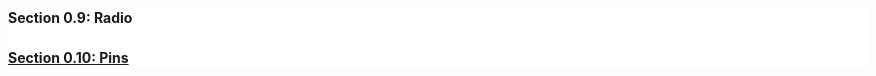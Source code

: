 #### <a name="radio"></a>Section 0.9: Radio

#### <a name="pins"></a>[Section 0.10: Pins](examples/00-built-in/0.10-pins/)
